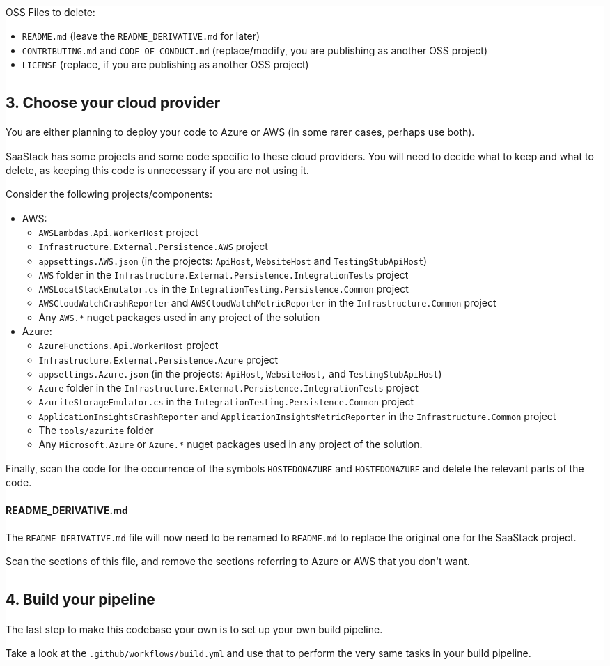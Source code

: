 OSS Files to delete:

* `README.md` (leave the `README_DERIVATIVE.md` for later)
* `CONTRIBUTING.md` and `CODE_OF_CONDUCT.md` (replace/modify, you are publishing as another OSS project)
* `LICENSE` (replace, if you are publishing as another OSS project)

## 3. Choose your cloud provider

You are either planning to deploy your code to Azure or AWS (in some rarer cases, perhaps use both).

SaaStack has some projects and some code specific to these cloud providers. You will need to decide what to keep and what to delete, as keeping this code is unnecessary if you are not using it.

Consider the following projects/components:

* AWS:
   * `AWSLambdas.Api.WorkerHost` project
   * `Infrastructure.External.Persistence.AWS` project
   * `appsettings.AWS.json` (in the projects: `ApiHost`, `WebsiteHost` and `TestingStubApiHost`)
   * `AWS` folder in the `Infrastructure.External.Persistence.IntegrationTests` project
   * `AWSLocalStackEmulator.cs` in the `IntegrationTesting.Persistence.Common` project
   * `AWSCloudWatchCrashReporter` and `AWSCloudWatchMetricReporter` in the `Infrastructure.Common` project
   * Any `AWS.*` nuget packages used in any project of the solution
* Azure:
   * `AzureFunctions.Api.WorkerHost` project
   * `Infrastructure.External.Persistence.Azure` project
   * `appsettings.Azure.json` (in the projects: `ApiHost`, `WebsiteHost,` and `TestingStubApiHost`)
   * `Azure` folder in the `Infrastructure.External.Persistence.IntegrationTests` project
   * `AzuriteStorageEmulator.cs` in the `IntegrationTesting.Persistence.Common` project
   * `ApplicationInsightsCrashReporter` and `ApplicationInsightsMetricReporter` in the `Infrastructure.Common` project
   * The `tools/azurite` folder
   * Any `Microsoft.Azure` or `Azure.*` nuget packages used in any project of the solution.

Finally, scan the code for the occurrence of the symbols `HOSTEDONAZURE` and `HOSTEDONAZURE` and delete the relevant parts of the code.

#### README_DERIVATIVE.md

The `README_DERIVATIVE.md` file will now need to be renamed to `README.md`  to replace the original one for the SaaStack project.

Scan the sections of this file, and remove the sections referring to Azure or AWS that you don't want.

## 4. Build your pipeline

The last step to make this codebase your own is to set up your own build pipeline.

Take a look at the `.github/workflows/build.yml` and use that to perform the very same tasks in your build pipeline.

